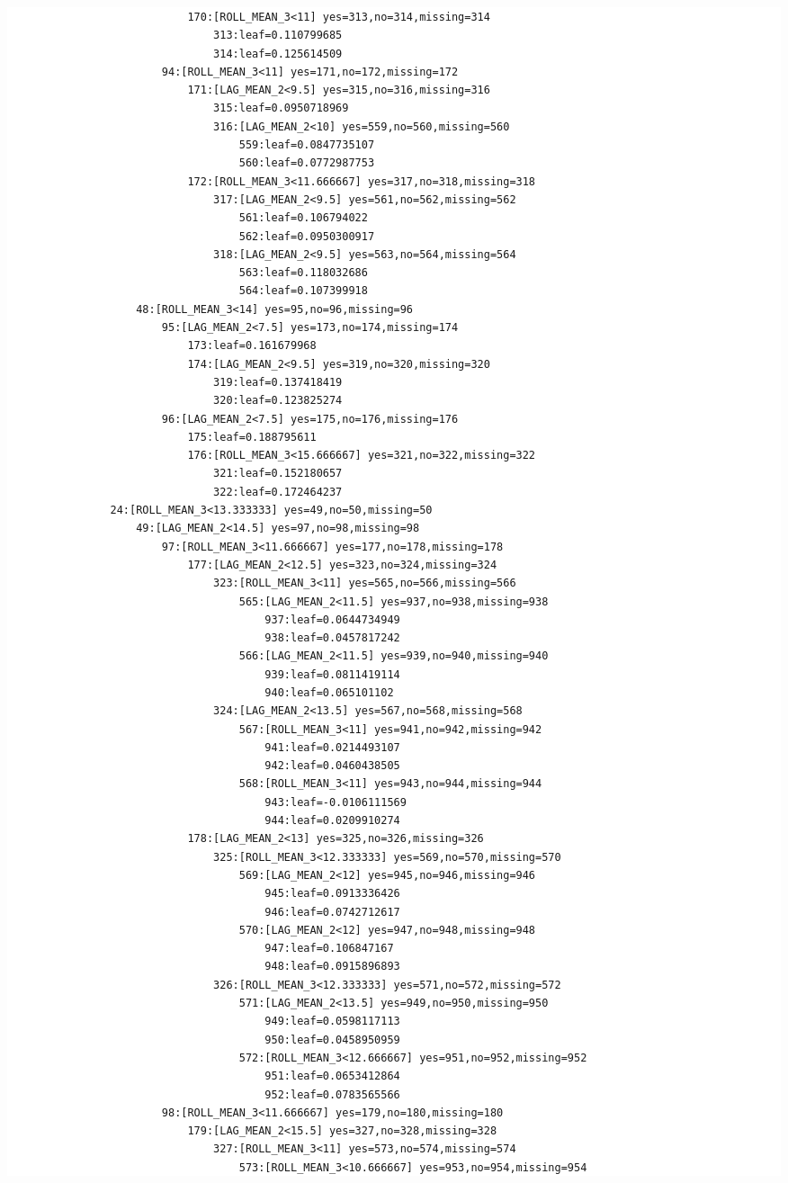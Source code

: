     							170:[ROLL_MEAN_3<11] yes=313,no=314,missing=314
    								313:leaf=0.110799685
    								314:leaf=0.125614509
    						94:[ROLL_MEAN_3<11] yes=171,no=172,missing=172
    							171:[LAG_MEAN_2<9.5] yes=315,no=316,missing=316
    								315:leaf=0.0950718969
    								316:[LAG_MEAN_2<10] yes=559,no=560,missing=560
    									559:leaf=0.0847735107
    									560:leaf=0.0772987753
    							172:[ROLL_MEAN_3<11.666667] yes=317,no=318,missing=318
    								317:[LAG_MEAN_2<9.5] yes=561,no=562,missing=562
    									561:leaf=0.106794022
    									562:leaf=0.0950300917
    								318:[LAG_MEAN_2<9.5] yes=563,no=564,missing=564
    									563:leaf=0.118032686
    									564:leaf=0.107399918
    					48:[ROLL_MEAN_3<14] yes=95,no=96,missing=96
    						95:[LAG_MEAN_2<7.5] yes=173,no=174,missing=174
    							173:leaf=0.161679968
    							174:[LAG_MEAN_2<9.5] yes=319,no=320,missing=320
    								319:leaf=0.137418419
    								320:leaf=0.123825274
    						96:[LAG_MEAN_2<7.5] yes=175,no=176,missing=176
    							175:leaf=0.188795611
    							176:[ROLL_MEAN_3<15.666667] yes=321,no=322,missing=322
    								321:leaf=0.152180657
    								322:leaf=0.172464237
    				24:[ROLL_MEAN_3<13.333333] yes=49,no=50,missing=50
    					49:[LAG_MEAN_2<14.5] yes=97,no=98,missing=98
    						97:[ROLL_MEAN_3<11.666667] yes=177,no=178,missing=178
    							177:[LAG_MEAN_2<12.5] yes=323,no=324,missing=324
    								323:[ROLL_MEAN_3<11] yes=565,no=566,missing=566
    									565:[LAG_MEAN_2<11.5] yes=937,no=938,missing=938
    										937:leaf=0.0644734949
    										938:leaf=0.0457817242
    									566:[LAG_MEAN_2<11.5] yes=939,no=940,missing=940
    										939:leaf=0.0811419114
    										940:leaf=0.065101102
    								324:[LAG_MEAN_2<13.5] yes=567,no=568,missing=568
    									567:[ROLL_MEAN_3<11] yes=941,no=942,missing=942
    										941:leaf=0.0214493107
    										942:leaf=0.0460438505
    									568:[ROLL_MEAN_3<11] yes=943,no=944,missing=944
    										943:leaf=-0.0106111569
    										944:leaf=0.0209910274
    							178:[LAG_MEAN_2<13] yes=325,no=326,missing=326
    								325:[ROLL_MEAN_3<12.333333] yes=569,no=570,missing=570
    									569:[LAG_MEAN_2<12] yes=945,no=946,missing=946
    										945:leaf=0.0913336426
    										946:leaf=0.0742712617
    									570:[LAG_MEAN_2<12] yes=947,no=948,missing=948
    										947:leaf=0.106847167
    										948:leaf=0.0915896893
    								326:[ROLL_MEAN_3<12.333333] yes=571,no=572,missing=572
    									571:[LAG_MEAN_2<13.5] yes=949,no=950,missing=950
    										949:leaf=0.0598117113
    										950:leaf=0.0458950959
    									572:[ROLL_MEAN_3<12.666667] yes=951,no=952,missing=952
    										951:leaf=0.0653412864
    										952:leaf=0.0783565566
    						98:[ROLL_MEAN_3<11.666667] yes=179,no=180,missing=180
    							179:[LAG_MEAN_2<15.5] yes=327,no=328,missing=328
    								327:[ROLL_MEAN_3<11] yes=573,no=574,missing=574
    									573:[ROLL_MEAN_3<10.666667] yes=953,no=954,missing=954
